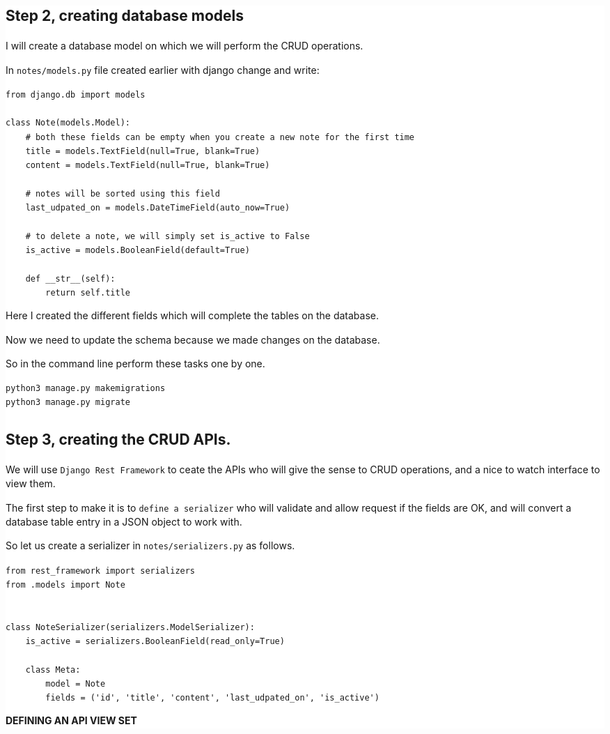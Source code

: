## Step 2, creating database models

I will create a database model on which we will perform the CRUD operations.

In `notes/models.py` file created earlier with django change and write:

```
from django.db import models

class Note(models.Model):
    # both these fields can be empty when you create a new note for the first time
    title = models.TextField(null=True, blank=True)
    content = models.TextField(null=True, blank=True)

    # notes will be sorted using this field
    last_udpated_on = models.DateTimeField(auto_now=True)

    # to delete a note, we will simply set is_active to False
    is_active = models.BooleanField(default=True)

    def __str__(self):
        return self.title

```
Here I created the different fields which will complete the tables on the database.

Now we need to update the schema because we made changes on the database.

So in the command line perform these tasks one by one.
```
python3 manage.py makemigrations
python3 manage.py migrate
```
## Step 3, creating the CRUD APIs.

We will use `Django Rest Framework` to ceate the APIs who will give the sense to CRUD operations, and a nice to watch interface to view them.

The first step to make it is to `define a serializer` who will validate and allow request if the fields are OK, and will convert a database table entry in a JSON object to work with.

So let us create a serializer in `notes/serializers.py` as follows.
```
from rest_framework import serializers
from .models import Note


class NoteSerializer(serializers.ModelSerializer):
    is_active = serializers.BooleanField(read_only=True)

    class Meta:
        model = Note
        fields = ('id', 'title', 'content', 'last_udpated_on', 'is_active')
```
**DEFINING AN API VIEW SET**
